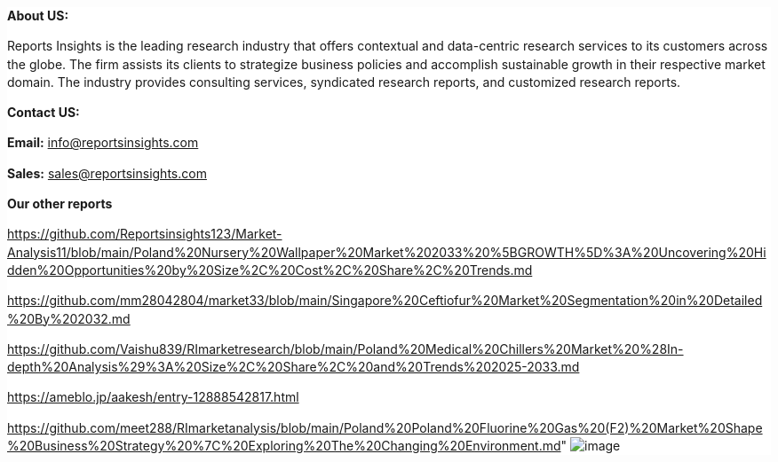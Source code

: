 <strong><strong>About US</strong>:</strong>

Reports Insights is the leading research industry that offers contextual and data-centric research services to its customers across the globe. The firm assists its clients to strategize business policies and accomplish sustainable growth in their respective market domain. The industry provides consulting services, syndicated research reports, and customized research reports.

<strong>Contact US:</strong>

<p class=""""><b>Email:</b> <a href=mailto:info@reportsinsights.com>info@reportsinsights.com</a></p>
<p class=""""><b>Sales:</b> <a href=mailto:sales@reportsinsights.com>sales@reportsinsights.com</a></p>

<strong>Our other reports</strong>

<a href=https://github.com/Reportsinsights123/Market-Analysis11/blob/main/Poland%20Nursery%20Wallpaper%20Market%202033%20%5BGROWTH%5D%3A%20Uncovering%20Hidden%20Opportunities%20by%20Size%2C%20Cost%2C%20Share%2C%20Trends.md>https://github.com/Reportsinsights123/Market-Analysis11/blob/main/Poland%20Nursery%20Wallpaper%20Market%202033%20%5BGROWTH%5D%3A%20Uncovering%20Hidden%20Opportunities%20by%20Size%2C%20Cost%2C%20Share%2C%20Trends.md</a>

<a href=https://github.com/mm28042804/market33/blob/main/Singapore%20Ceftiofur%20Market%20Segmentation%20in%20Detailed%20By%202032.md>https://github.com/mm28042804/market33/blob/main/Singapore%20Ceftiofur%20Market%20Segmentation%20in%20Detailed%20By%202032.md</a>

<a href=https://github.com/Vaishu839/RImarketresearch/blob/main/Poland%20Medical%20Chillers%20Market%20%28In-depth%20Analysis%29%3A%20Size%2C%20Share%2C%20and%20Trends%202025-2033.md>https://github.com/Vaishu839/RImarketresearch/blob/main/Poland%20Medical%20Chillers%20Market%20%28In-depth%20Analysis%29%3A%20Size%2C%20Share%2C%20and%20Trends%202025-2033.md</a>

<a href=https://ameblo.jp/aakesh/entry-12888542817.html>https://ameblo.jp/aakesh/entry-12888542817.html</a>

<a href=https://github.com/meet288/RImarketanalysis/blob/main/Poland%20Poland%20Fluorine%20Gas%20(F2)%20Market%20Shape%20Business%20Strategy%20%7C%20Exploring%20The%20Changing%20Environment.md>https://github.com/meet288/RImarketanalysis/blob/main/Poland%20Poland%20Fluorine%20Gas%20(F2)%20Market%20Shape%20Business%20Strategy%20%7C%20Exploring%20The%20Changing%20Environment.md</a>"
![image](https://github.com/user-attachments/assets/747def8a-eb96-44f7-bfec-6b7076c00115)
